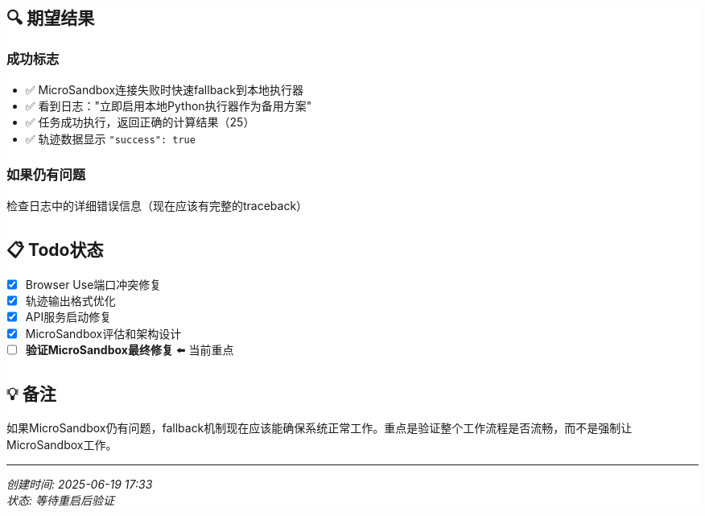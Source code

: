 ## 🔍 期望结果

### 成功标志
- ✅ MicroSandbox连接失败时快速fallback到本地执行器
- ✅ 看到日志："立即启用本地Python执行器作为备用方案"
- ✅ 任务成功执行，返回正确的计算结果（25）
- ✅ 轨迹数据显示 `"success": true`

### 如果仍有问题
检查日志中的详细错误信息（现在应该有完整的traceback）

## 📋 Todo状态
- [x] Browser Use端口冲突修复
- [x] 轨迹输出格式优化
- [x] API服务启动修复
- [x] MicroSandbox评估和架构设计
- [ ] **验证MicroSandbox最终修复** ⬅️ 当前重点

## 💡 备注
如果MicroSandbox仍有问题，fallback机制现在应该能确保系统正常工作。重点是验证整个工作流程是否流畅，而不是强制让MicroSandbox工作。

---
*创建时间: 2025-06-19 17:33*  
*状态: 等待重启后验证*